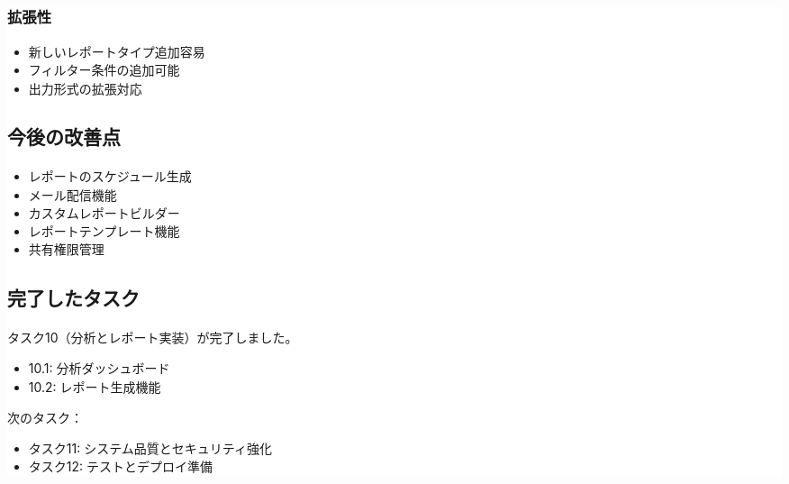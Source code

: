 ### 拡張性
- 新しいレポートタイプ追加容易
- フィルター条件の追加可能
- 出力形式の拡張対応

## 今後の改善点
- レポートのスケジュール生成
- メール配信機能
- カスタムレポートビルダー
- レポートテンプレート機能
- 共有権限管理

## 完了したタスク
タスク10（分析とレポート実装）が完了しました。
- 10.1: 分析ダッシュボード
- 10.2: レポート生成機能

次のタスク：
- タスク11: システム品質とセキュリティ強化
- タスク12: テストとデプロイ準備